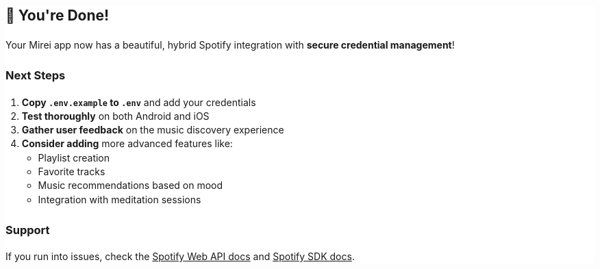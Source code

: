 ## 🎉 You're Done!

Your Mirei app now has a beautiful, hybrid Spotify integration with **secure credential management**!

### Next Steps
1. **Copy `.env.example` to `.env`** and add your credentials
2. **Test thoroughly** on both Android and iOS
3. **Gather user feedback** on the music discovery experience
4. **Consider adding** more advanced features like:
   - Playlist creation
   - Favorite tracks
   - Music recommendations based on mood
   - Integration with meditation sessions

### Support
If you run into issues, check the [Spotify Web API docs](https://developer.spotify.com/documentation/web-api/) and [Spotify SDK docs](https://developer.spotify.com/documentation/android/).